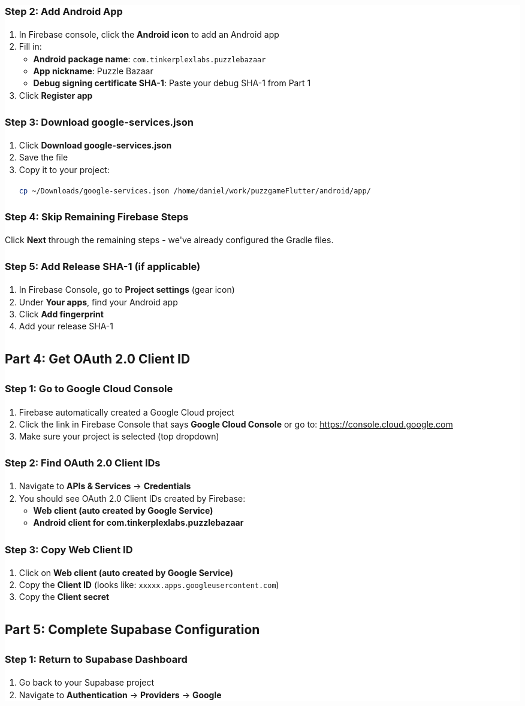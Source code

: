 ### Step 2: Add Android App
1. In Firebase console, click the **Android icon** to add an Android app
2. Fill in:
   - **Android package name**: `com.tinkerplexlabs.puzzlebazaar`
   - **App nickname**: Puzzle Bazaar
   - **Debug signing certificate SHA-1**: Paste your debug SHA-1 from Part 1
3. Click **Register app**

### Step 3: Download google-services.json
1. Click **Download google-services.json**
2. Save the file
3. Copy it to your project:
   ```bash
   cp ~/Downloads/google-services.json /home/daniel/work/puzzgameFlutter/android/app/
   ```

### Step 4: Skip Remaining Firebase Steps
Click **Next** through the remaining steps - we've already configured the Gradle files.

### Step 5: Add Release SHA-1 (if applicable)
1. In Firebase Console, go to **Project settings** (gear icon)
2. Under **Your apps**, find your Android app
3. Click **Add fingerprint**
4. Add your release SHA-1

## Part 4: Get OAuth 2.0 Client ID

### Step 1: Go to Google Cloud Console
1. Firebase automatically created a Google Cloud project
2. Click the link in Firebase Console that says **Google Cloud Console** or go to:
   https://console.cloud.google.com
3. Make sure your project is selected (top dropdown)

### Step 2: Find OAuth 2.0 Client IDs
1. Navigate to **APIs & Services** → **Credentials**
2. You should see OAuth 2.0 Client IDs created by Firebase:
   - **Web client (auto created by Google Service)**
   - **Android client for com.tinkerplexlabs.puzzlebazaar**

### Step 3: Copy Web Client ID
1. Click on **Web client (auto created by Google Service)**
2. Copy the **Client ID** (looks like: `xxxxx.apps.googleusercontent.com`)
3. Copy the **Client secret**

## Part 5: Complete Supabase Configuration

### Step 1: Return to Supabase Dashboard
1. Go back to your Supabase project
2. Navigate to **Authentication** → **Providers** → **Google**

